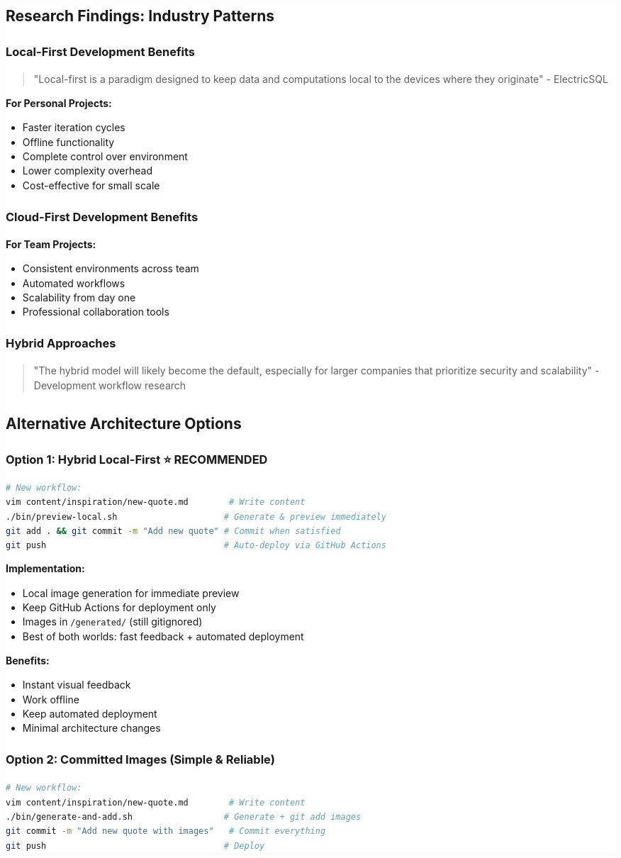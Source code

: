 ## Research Findings: Industry Patterns

### Local-First Development Benefits
> "Local-first is a paradigm designed to keep data and computations local to the devices where they originate" - ElectricSQL

**For Personal Projects:**
- Faster iteration cycles
- Offline functionality  
- Complete control over environment
- Lower complexity overhead
- Cost-effective for small scale

### Cloud-First Development Benefits  
**For Team Projects:**
- Consistent environments across team
- Automated workflows
- Scalability from day one
- Professional collaboration tools

### Hybrid Approaches
> "The hybrid model will likely become the default, especially for larger companies that prioritize security and scalability" - Development workflow research

## Alternative Architecture Options

### Option 1: Hybrid Local-First ⭐ **RECOMMENDED**
```bash
# New workflow:
vim content/inspiration/new-quote.md        # Write content
./bin/preview-local.sh                     # Generate & preview immediately
git add . && git commit -m "Add new quote" # Commit when satisfied
git push                                   # Auto-deploy via GitHub Actions
```

**Implementation:**
- Local image generation for immediate preview
- Keep GitHub Actions for deployment only
- Images in `/generated/` (still gitignored)
- Best of both worlds: fast feedback + automated deployment

**Benefits:**
- Instant visual feedback
- Work offline
- Keep automated deployment
- Minimal architecture changes

### Option 2: Committed Images (Simple & Reliable)
```bash
# New workflow:  
vim content/inspiration/new-quote.md        # Write content
./bin/generate-and-add.sh                  # Generate + git add images
git commit -m "Add new quote with images"   # Commit everything
git push                                   # Deploy
```
